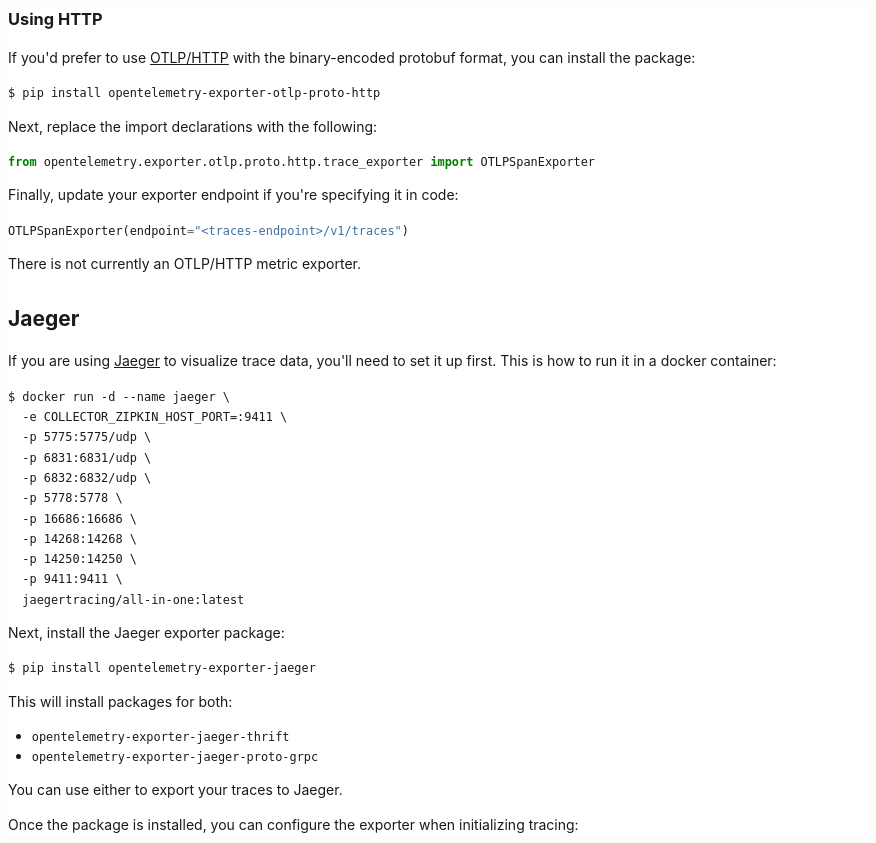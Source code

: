 ### Using HTTP

If you'd prefer to use [OTLP/HTTP](/docs/specs/otlp/#otlphttp) with the
binary-encoded protobuf format, you can install the package:

```console
$ pip install opentelemetry-exporter-otlp-proto-http
```

Next, replace the import declarations with the following:

```python
from opentelemetry.exporter.otlp.proto.http.trace_exporter import OTLPSpanExporter
```

Finally, update your exporter endpoint if you're specifying it in code:

```python
OTLPSpanExporter(endpoint="<traces-endpoint>/v1/traces")
```

There is not currently an OTLP/HTTP metric exporter.

## Jaeger

If you are using [Jaeger](https://www.jaegertracing.io/) to visualize trace
data, you'll need to set it up first. This is how to run it in a docker
container:

```console
$ docker run -d --name jaeger \
  -e COLLECTOR_ZIPKIN_HOST_PORT=:9411 \
  -p 5775:5775/udp \
  -p 6831:6831/udp \
  -p 6832:6832/udp \
  -p 5778:5778 \
  -p 16686:16686 \
  -p 14268:14268 \
  -p 14250:14250 \
  -p 9411:9411 \
  jaegertracing/all-in-one:latest
```

Next, install the Jaeger exporter package:

```console
$ pip install opentelemetry-exporter-jaeger
```

This will install packages for both:

- `opentelemetry-exporter-jaeger-thrift`
- `opentelemetry-exporter-jaeger-proto-grpc`

You can use either to export your traces to Jaeger.

Once the package is installed, you can configure the exporter when initializing
tracing:
